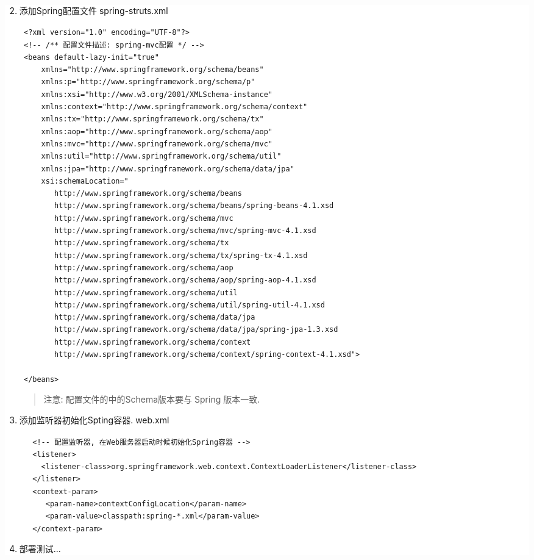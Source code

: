 2. 添加Spring配置文件 spring-struts.xml

		<?xml version="1.0" encoding="UTF-8"?>
		<!-- /** 配置文件描述: spring-mvc配置 */ -->
		<beans default-lazy-init="true"
		    xmlns="http://www.springframework.org/schema/beans" 
		    xmlns:p="http://www.springframework.org/schema/p"
		    xmlns:xsi="http://www.w3.org/2001/XMLSchema-instance" 
		    xmlns:context="http://www.springframework.org/schema/context"
		    xmlns:tx="http://www.springframework.org/schema/tx"
		    xmlns:aop="http://www.springframework.org/schema/aop" 
		    xmlns:mvc="http://www.springframework.org/schema/mvc"
		    xmlns:util="http://www.springframework.org/schema/util"
		    xmlns:jpa="http://www.springframework.org/schema/data/jpa"
		    xsi:schemaLocation="  
		       http://www.springframework.org/schema/beans   
		       http://www.springframework.org/schema/beans/spring-beans-4.1.xsd  
		       http://www.springframework.org/schema/mvc   
		       http://www.springframework.org/schema/mvc/spring-mvc-4.1.xsd   
		       http://www.springframework.org/schema/tx   
		       http://www.springframework.org/schema/tx/spring-tx-4.1.xsd   
		       http://www.springframework.org/schema/aop 
		       http://www.springframework.org/schema/aop/spring-aop-4.1.xsd
		       http://www.springframework.org/schema/util 
		       http://www.springframework.org/schema/util/spring-util-4.1.xsd
		       http://www.springframework.org/schema/data/jpa 
		       http://www.springframework.org/schema/data/jpa/spring-jpa-1.3.xsd
		       http://www.springframework.org/schema/context
		       http://www.springframework.org/schema/context/spring-context-4.1.xsd">
		
		</beans> 

	> 注意: 配置文件的中的Schema版本要与 Spring 版本一致.

3. 添加监听器初始化Spting容器. web.xml

		  <!-- 配置监听器, 在Web服务器启动时候初始化Spring容器 -->
		  <listener>
		    <listener-class>org.springframework.web.context.ContextLoaderListener</listener-class>
		  </listener>
		  <context-param>
		  	 <param-name>contextConfigLocation</param-name>
		  	 <param-value>classpath:spring-*.xml</param-value>
		  </context-param>

4. 部署测试...





